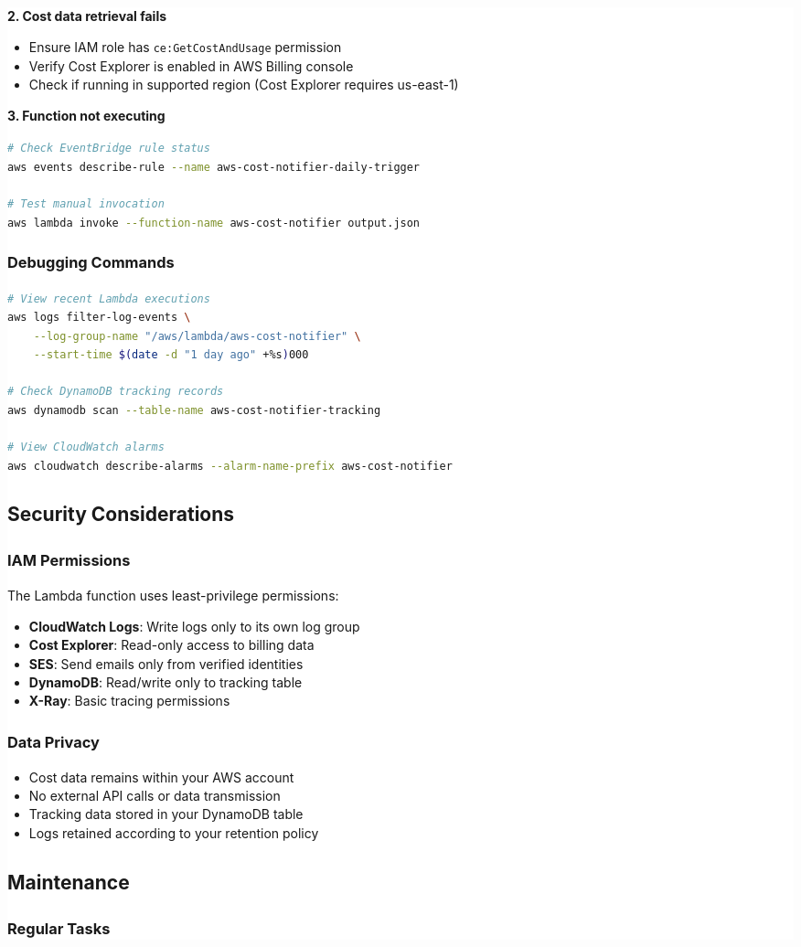 **2. Cost data retrieval fails**
- Ensure IAM role has `ce:GetCostAndUsage` permission
- Verify Cost Explorer is enabled in AWS Billing console
- Check if running in supported region (Cost Explorer requires us-east-1)

**3. Function not executing**
```bash
# Check EventBridge rule status
aws events describe-rule --name aws-cost-notifier-daily-trigger

# Test manual invocation
aws lambda invoke --function-name aws-cost-notifier output.json
```

### Debugging Commands

```bash
# View recent Lambda executions
aws logs filter-log-events \
    --log-group-name "/aws/lambda/aws-cost-notifier" \
    --start-time $(date -d "1 day ago" +%s)000

# Check DynamoDB tracking records
aws dynamodb scan --table-name aws-cost-notifier-tracking

# View CloudWatch alarms
aws cloudwatch describe-alarms --alarm-name-prefix aws-cost-notifier
```

## Security Considerations

### IAM Permissions

The Lambda function uses least-privilege permissions:

- **CloudWatch Logs**: Write logs only to its own log group
- **Cost Explorer**: Read-only access to billing data
- **SES**: Send emails only from verified identities
- **DynamoDB**: Read/write only to tracking table
- **X-Ray**: Basic tracing permissions

### Data Privacy

- Cost data remains within your AWS account
- No external API calls or data transmission
- Tracking data stored in your DynamoDB table
- Logs retained according to your retention policy

## Maintenance

### Regular Tasks
